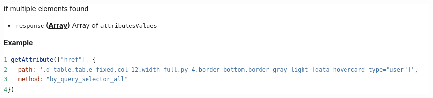 if multiple elements found

- `response` **([Array](https://developer.mozilla.org/docs/Web/JavaScript/Reference/Global_Objects/Array))** Array of `attributesValues`

**Example**

```javascript
1 getAttribute(["href"], {
2   path: '.d-table.table-fixed.col-12.width-full.py-4.border-bottom.border-gray-light [data-hovercard-type="user"]',
3   method: "by_query_selector_all"
4})
```

</DocBox>
